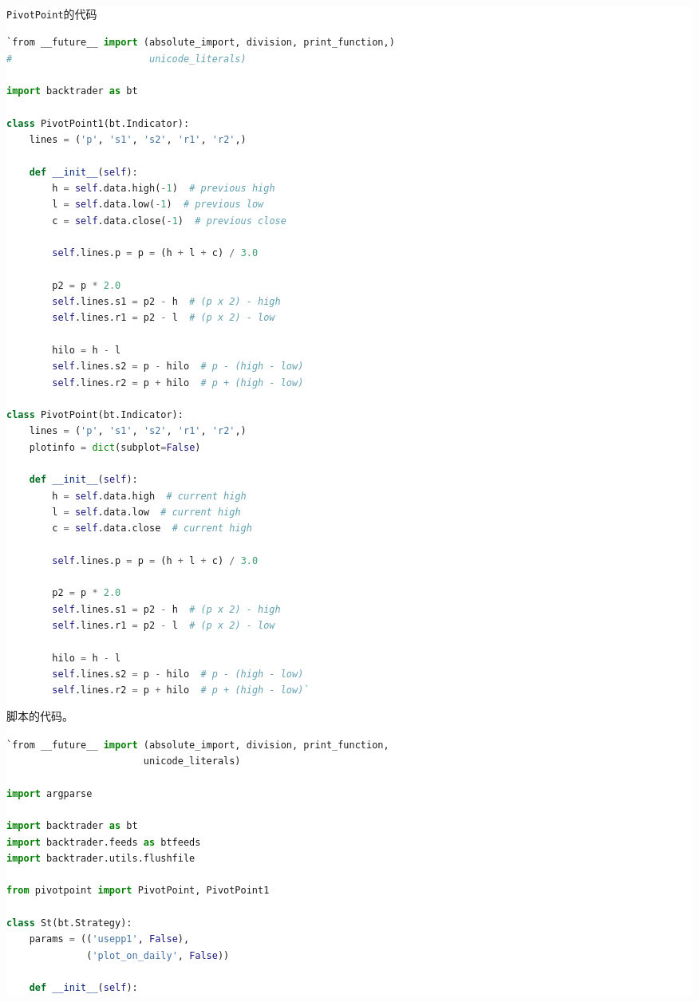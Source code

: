 `PivotPoint`的代码

```py
`from __future__ import (absolute_import, division, print_function,)
#                        unicode_literals)

import backtrader as bt

class PivotPoint1(bt.Indicator):
    lines = ('p', 's1', 's2', 'r1', 'r2',)

    def __init__(self):
        h = self.data.high(-1)  # previous high
        l = self.data.low(-1)  # previous low
        c = self.data.close(-1)  # previous close

        self.lines.p = p = (h + l + c) / 3.0

        p2 = p * 2.0
        self.lines.s1 = p2 - h  # (p x 2) - high
        self.lines.r1 = p2 - l  # (p x 2) - low

        hilo = h - l
        self.lines.s2 = p - hilo  # p - (high - low)
        self.lines.r2 = p + hilo  # p + (high - low)

class PivotPoint(bt.Indicator):
    lines = ('p', 's1', 's2', 'r1', 'r2',)
    plotinfo = dict(subplot=False)

    def __init__(self):
        h = self.data.high  # current high
        l = self.data.low  # current high
        c = self.data.close  # current high

        self.lines.p = p = (h + l + c) / 3.0

        p2 = p * 2.0
        self.lines.s1 = p2 - h  # (p x 2) - high
        self.lines.r1 = p2 - l  # (p x 2) - low

        hilo = h - l
        self.lines.s2 = p - hilo  # p - (high - low)
        self.lines.r2 = p + hilo  # p + (high - low)` 
```

脚本的代码。

```py
`from __future__ import (absolute_import, division, print_function,
                        unicode_literals)

import argparse

import backtrader as bt
import backtrader.feeds as btfeeds
import backtrader.utils.flushfile

from pivotpoint import PivotPoint, PivotPoint1

class St(bt.Strategy):
    params = (('usepp1', False),
              ('plot_on_daily', False))

    def __init__(self):
```